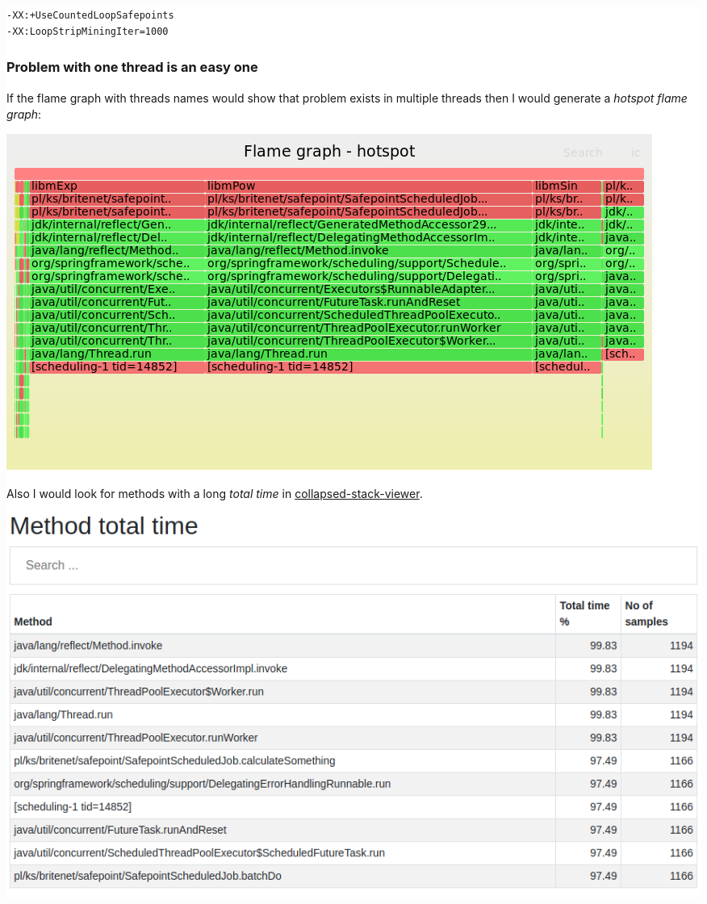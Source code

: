 ```
-XX:+UseCountedLoopSafepoints
-XX:LoopStripMiningIter=1000
```

### Problem with one thread is an easy one

If the flame graph with threads names would show that problem exists in multiple threads then I would generate a *hotspot flame graph*:

![alt text](./async-profiler-safepoint.assets/2-1694419009831-5.png)

Also I would look for methods with a long *total time* in [collapsed-stack-viewer](https://github.com/krzysztofslusarski/collapsed-stack-viewer).

![alt text](./async-profiler-safepoint.assets/3-1694419009831-7.png)
